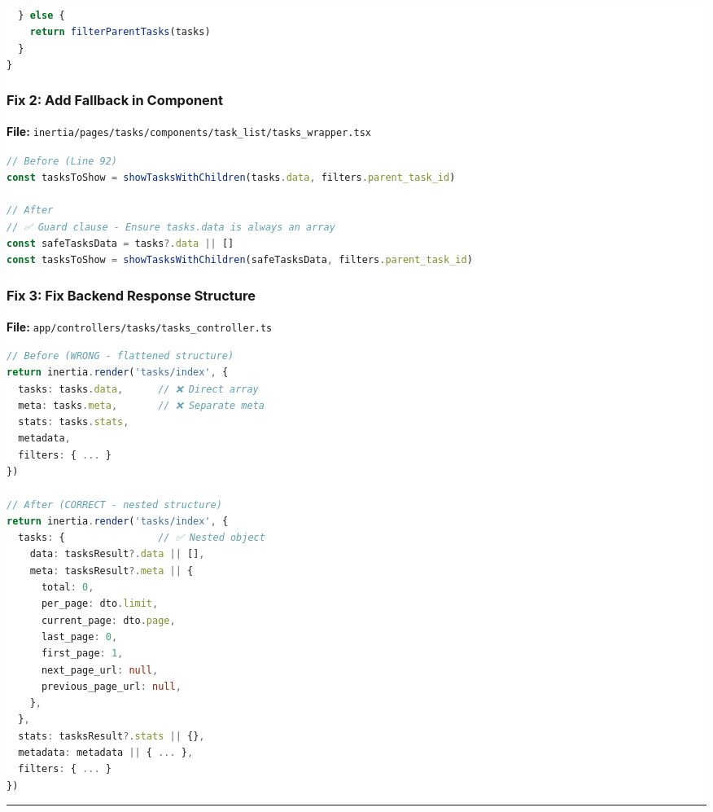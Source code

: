 ```typescript
  } else {
    return filterParentTasks(tasks)
  }
}
```

### Fix 2: Add Fallback in Component
**File:** `inertia/pages/tasks/components/task_list/tasks_wrapper.tsx`
```typescript
// Before (Line 92)
const tasksToShow = showTasksWithChildren(tasks.data, filters.parent_task_id)

// After
// ✅ Guard clause - Ensure tasks.data is always an array
const safeTasksData = tasks?.data || []
const tasksToShow = showTasksWithChildren(safeTasksData, filters.parent_task_id)
```

### Fix 3: Fix Backend Response Structure
**File:** `app/controllers/tasks/tasks_controller.ts`
```typescript
// Before (WRONG - flattened structure)
return inertia.render('tasks/index', {
  tasks: tasks.data,      // ❌ Direct array
  meta: tasks.meta,       // ❌ Separate meta
  stats: tasks.stats,
  metadata,
  filters: { ... }
})

// After (CORRECT - nested structure)
return inertia.render('tasks/index', {
  tasks: {                // ✅ Nested object
    data: tasksResult?.data || [],
    meta: tasksResult?.meta || {
      total: 0,
      per_page: dto.limit,
      current_page: dto.page,
      last_page: 0,
      first_page: 1,
      next_page_url: null,
      previous_page_url: null,
    },
  },
  stats: tasksResult?.stats || {},
  metadata: metadata || { ... },
  filters: { ... }
})
```

---
